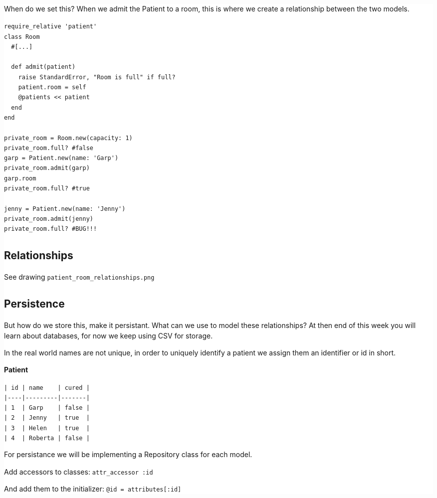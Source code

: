 When do we set this? When we admit the Patient to a room, this is where we create a relationship between the two models.


```
require_relative 'patient'
class Room
  #[...]

  def admit(patient)
    raise StandardError, "Room is full" if full?
    patient.room = self
    @patients << patient
  end
end

private_room = Room.new(capacity: 1)
private_room.full? #false
garp = Patient.new(name: 'Garp')
private_room.admit(garp)
garp.room
private_room.full? #true

jenny = Patient.new(name: 'Jenny')
private_room.admit(jenny) 
private_room.full? #BUG!!!
```

## Relationships
See drawing `patient_room_relationships.png`


## Persistence
But how do we store this, make it persistant. What can we use to model these relationships?
At then end of this week you will learn about databases, for now we keep using CSV for storage.

In the real world names are not unique, in order to uniquely identify a patient we assign them an identifier or id in short.

__Patient__
```
| id | name    | cured |
|----|---------|-------|
| 1  | Garp    | false |
| 2  | Jenny   | true  |
| 3  | Helen   | true  |
| 4  | Roberta | false |
```

For persistance we will be implementing a Repository class for each model.

Add accessors to classes: `attr_accessor :id`

And add them to the initializer:
`@id = attributes[:id]`
